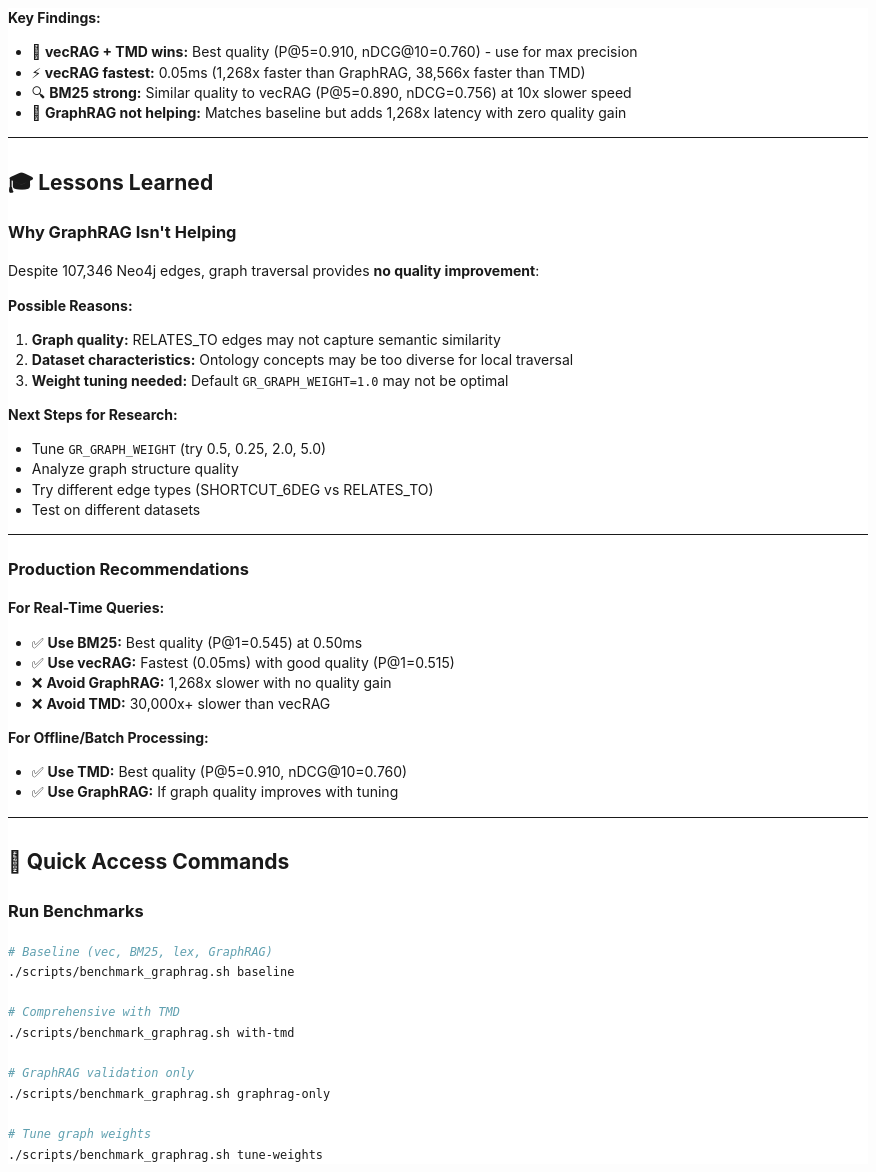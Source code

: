 **Key Findings:**
- 💎 **vecRAG + TMD wins:** Best quality (P@5=0.910, nDCG@10=0.760) - use for max precision
- ⚡ **vecRAG fastest:** 0.05ms (1,268x faster than GraphRAG, 38,566x faster than TMD)
- 🔍 **BM25 strong:** Similar quality to vecRAG (P@5=0.890, nDCG=0.756) at 10x slower speed
- 🔧 **GraphRAG not helping:** Matches baseline but adds 1,268x latency with zero quality gain

---

## 🎓 Lessons Learned

### Why GraphRAG Isn't Helping

Despite 107,346 Neo4j edges, graph traversal provides **no quality improvement**:

**Possible Reasons:**
1. **Graph quality:** RELATES_TO edges may not capture semantic similarity
2. **Dataset characteristics:** Ontology concepts may be too diverse for local traversal
3. **Weight tuning needed:** Default `GR_GRAPH_WEIGHT=1.0` may not be optimal

**Next Steps for Research:**
- Tune `GR_GRAPH_WEIGHT` (try 0.5, 0.25, 2.0, 5.0)
- Analyze graph structure quality
- Try different edge types (SHORTCUT_6DEG vs RELATES_TO)
- Test on different datasets

---

### Production Recommendations

**For Real-Time Queries:**
- ✅ **Use BM25:** Best quality (P@1=0.545) at 0.50ms
- ✅ **Use vecRAG:** Fastest (0.05ms) with good quality (P@1=0.515)
- ❌ **Avoid GraphRAG:** 1,268x slower with no quality gain
- ❌ **Avoid TMD:** 30,000x+ slower than vecRAG

**For Offline/Batch Processing:**
- ✅ **Use TMD:** Best quality (P@5=0.910, nDCG@10=0.760)
- ✅ **Use GraphRAG:** If graph quality improves with tuning

---

## 🔗 Quick Access Commands

### Run Benchmarks

```bash
# Baseline (vec, BM25, lex, GraphRAG)
./scripts/benchmark_graphrag.sh baseline

# Comprehensive with TMD
./scripts/benchmark_graphrag.sh with-tmd

# GraphRAG validation only
./scripts/benchmark_graphrag.sh graphrag-only

# Tune graph weights
./scripts/benchmark_graphrag.sh tune-weights
```
